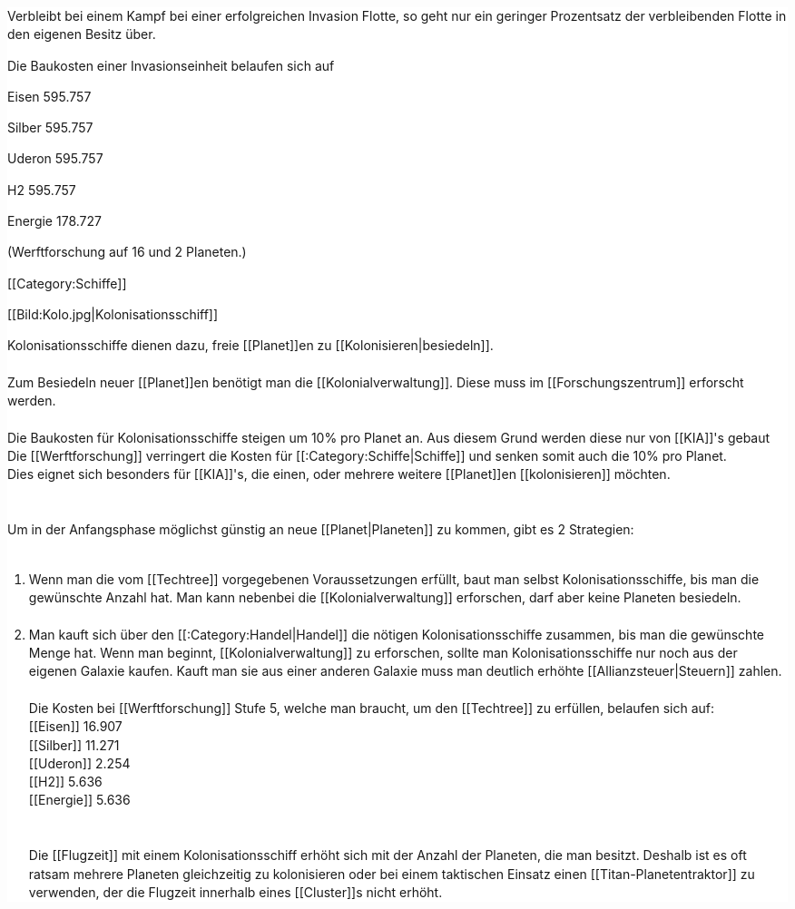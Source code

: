 Verbleibt bei einem Kampf bei einer erfolgreichen Invasion Flotte, so geht nur ein geringer Prozentsatz der verbleibenden Flotte in den eigenen Besitz über.

Die Baukosten einer Invasionseinheit belaufen sich auf 

Eisen 595.757

Silber 595.757

Uderon 595.757

H2 595.757

Energie 178.727


(Werftforschung auf 16 und 2 Planeten.)


[[Category:Schiffe]]


[[Bild:Kolo.jpg|Kolonisationsschiff]]

Kolonisationsschiffe dienen dazu, freie [[Planet]]en zu [[Kolonisieren|besiedeln]].
<br><br>
Zum Besiedeln neuer [[Planet]]en benötigt man die [[Kolonialverwaltung]]. Diese muss im [[Forschungszentrum]] erforscht werden.
<br><br>
Die Baukosten für Kolonisationsschiffe steigen um 10% pro Planet an. Aus diesem Grund werden diese nur von [[KIA]]'s gebaut<br>
Die [[Werftforschung]] verringert die Kosten für [[:Category:Schiffe|Schiffe]] und senken somit auch die 10% pro Planet.<br>Dies eignet sich besonders für [[KIA]]'s, die einen, oder mehrere weitere [[Planet]]en [[kolonisieren]] möchten.<br><br><br>
Um in der Anfangsphase möglichst günstig an neue [[Planet|Planeten]] zu kommen, gibt es 2 Strategien:
<br><br>
1.   Wenn man die vom [[Techtree]] vorgegebenen Voraussetzungen erfüllt, baut man selbst Kolonisationsschiffe, bis man die gewünschte Anzahl hat. Man kann nebenbei die [[Kolonialverwaltung]] erforschen, darf aber keine Planeten besiedeln.
<br><br>
2.   Man kauft sich über den [[:Category:Handel|Handel]] die nötigen Kolonisationsschiffe zusammen, bis man die gewünschte Menge hat. Wenn man beginnt, [[Kolonialverwaltung]] zu erforschen, sollte man Kolonisationsschiffe nur noch aus der eigenen Galaxie kaufen. Kauft man sie aus einer anderen Galaxie muss man deutlich erhöhte [[Allianzsteuer|Steuern]] zahlen.
<br><br>
Die Kosten bei [[Werftforschung]] Stufe 5, welche man braucht, um den [[Techtree]] zu erfüllen, belaufen sich auf:<br>
[[Eisen]]   16.907<br>
[[Silber]]  11.271<br>
[[Uderon]]  2.254<br>
[[H2]]      5.636<br>
[[Energie]] 5.636<br>
<br><br>
Die [[Flugzeit]] mit einem Kolonisationsschiff erhöht sich mit der Anzahl der Planeten, die man besitzt. Deshalb ist es oft ratsam mehrere Planeten gleichzeitig zu kolonisieren oder bei einem taktischen Einsatz einen [[Titan-Planetentraktor]] zu verwenden, der die Flugzeit innerhalb eines [[Cluster]]s nicht erhöht.
